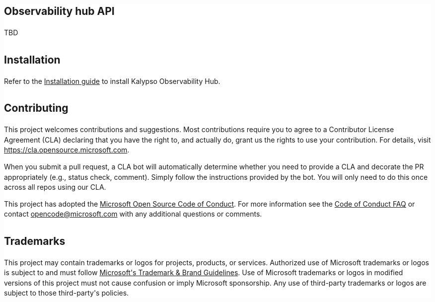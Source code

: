 ## Observability hub API

 TBD

## Installation

Refer to the [Installation guide](./docs/installation.md) to install Kalypso Observability Hub.

## Contributing

This project welcomes contributions and suggestions.  Most contributions require you to agree to a
Contributor License Agreement (CLA) declaring that you have the right to, and actually do, grant us
the rights to use your contribution. For details, visit <https://cla.opensource.microsoft.com>.

When you submit a pull request, a CLA bot will automatically determine whether you need to provide
a CLA and decorate the PR appropriately (e.g., status check, comment). Simply follow the instructions
provided by the bot. You will only need to do this once across all repos using our CLA.

This project has adopted the [Microsoft Open Source Code of Conduct](https://opensource.microsoft.com/codeofconduct/).
For more information see the [Code of Conduct FAQ](https://opensource.microsoft.com/codeofconduct/faq/) or
contact [opencode@microsoft.com](mailto:opencode@microsoft.com) with any additional questions or comments.

## Trademarks

This project may contain trademarks or logos for projects, products, or services. Authorized use of Microsoft
trademarks or logos is subject to and must follow
[Microsoft's Trademark & Brand Guidelines](https://www.microsoft.com/en-us/legal/intellectualproperty/trademarks/usage/general).
Use of Microsoft trademarks or logos in modified versions of this project must not cause confusion or imply Microsoft sponsorship.
Any use of third-party trademarks or logos are subject to those third-party's policies.
